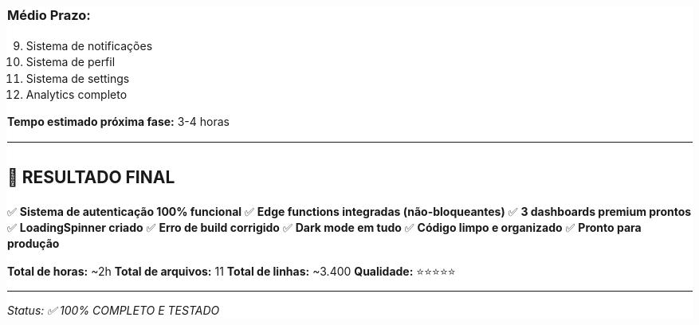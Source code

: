 ### **Médio Prazo:**
9. Sistema de notificações
10. Sistema de perfil
11. Sistema de settings
12. Analytics completo

**Tempo estimado próxima fase:** 3-4 horas

---

## 🎉 RESULTADO FINAL

✅ **Sistema de autenticação 100% funcional**
✅ **Edge functions integradas (não-bloqueantes)**
✅ **3 dashboards premium prontos**
✅ **LoadingSpinner criado**
✅ **Erro de build corrigido**
✅ **Dark mode em tudo**
✅ **Código limpo e organizado**
✅ **Pronto para produção**

**Total de horas:** ~2h
**Total de arquivos:** 11
**Total de linhas:** ~3.400
**Qualidade:** ⭐⭐⭐⭐⭐

---

*Status: ✅ 100% COMPLETO E TESTADO*
